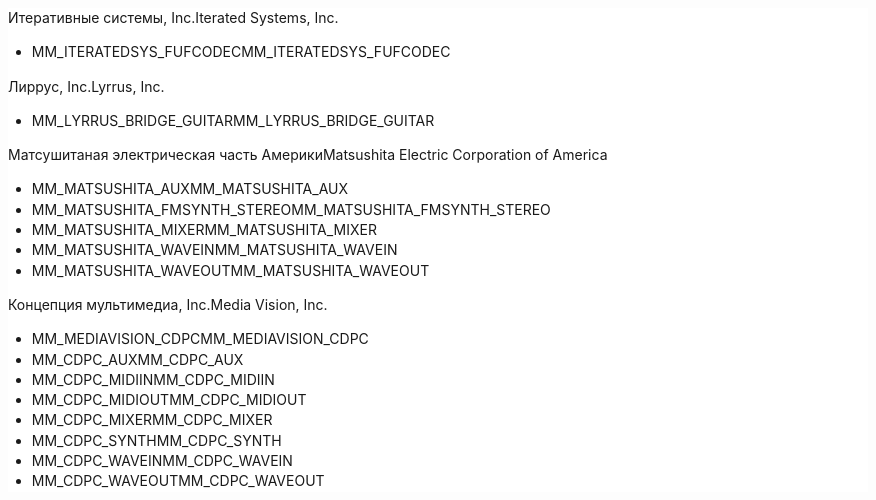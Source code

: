 </ul></td>
</tr>
<tr class="even">
<td><span data-ttu-id="730a6-221">Итеративные системы, Inc.</span><span class="sxs-lookup"><span data-stu-id="730a6-221">Iterated Systems, Inc.</span></span></td>
<td><ul>
<li><span data-ttu-id="730a6-222">MM_ITERATEDSYS_FUFCODEC</span><span class="sxs-lookup"><span data-stu-id="730a6-222">MM_ITERATEDSYS_FUFCODEC</span></span></li>
</ul></td>
</tr>
<tr class="odd">
<td><span data-ttu-id="730a6-223">Лиррус, Inc.</span><span class="sxs-lookup"><span data-stu-id="730a6-223">Lyrrus, Inc.</span></span></td>
<td><ul>
<li><span data-ttu-id="730a6-224">MM_LYRRUS_BRIDGE_GUITAR</span><span class="sxs-lookup"><span data-stu-id="730a6-224">MM_LYRRUS_BRIDGE_GUITAR</span></span></li>
</ul></td>
</tr>
<tr class="even">
<td><span data-ttu-id="730a6-225">Матсушитаная электрическая часть Америки</span><span class="sxs-lookup"><span data-stu-id="730a6-225">Matsushita Electric Corporation of America</span></span></td>
<td><ul>
<li><span data-ttu-id="730a6-226">MM_MATSUSHITA_AUX</span><span class="sxs-lookup"><span data-stu-id="730a6-226">MM_MATSUSHITA_AUX</span></span></li>
<li><span data-ttu-id="730a6-227">MM_MATSUSHITA_FMSYNTH_STEREO</span><span class="sxs-lookup"><span data-stu-id="730a6-227">MM_MATSUSHITA_FMSYNTH_STEREO</span></span></li>
<li><span data-ttu-id="730a6-228">MM_MATSUSHITA_MIXER</span><span class="sxs-lookup"><span data-stu-id="730a6-228">MM_MATSUSHITA_MIXER</span></span></li>
<li><span data-ttu-id="730a6-229">MM_MATSUSHITA_WAVEIN</span><span class="sxs-lookup"><span data-stu-id="730a6-229">MM_MATSUSHITA_WAVEIN</span></span></li>
<li><span data-ttu-id="730a6-230">MM_MATSUSHITA_WAVEOUT</span><span class="sxs-lookup"><span data-stu-id="730a6-230">MM_MATSUSHITA_WAVEOUT</span></span></li>
</ul></td>
</tr>
<tr class="odd">
<td><span data-ttu-id="730a6-231">Концепция мультимедиа, Inc.</span><span class="sxs-lookup"><span data-stu-id="730a6-231">Media Vision, Inc.</span></span></td>
<td><ul>
<li><span data-ttu-id="730a6-232">MM_MEDIAVISION_CDPC</span><span class="sxs-lookup"><span data-stu-id="730a6-232">MM_MEDIAVISION_CDPC</span></span></li>
<li><span data-ttu-id="730a6-233">MM_CDPC_AUX</span><span class="sxs-lookup"><span data-stu-id="730a6-233">MM_CDPC_AUX</span></span></li>
<li><span data-ttu-id="730a6-234">MM_CDPC_MIDIIN</span><span class="sxs-lookup"><span data-stu-id="730a6-234">MM_CDPC_MIDIIN</span></span></li>
<li><span data-ttu-id="730a6-235">MM_CDPC_MIDIOUT</span><span class="sxs-lookup"><span data-stu-id="730a6-235">MM_CDPC_MIDIOUT</span></span></li>
<li><span data-ttu-id="730a6-236">MM_CDPC_MIXER</span><span class="sxs-lookup"><span data-stu-id="730a6-236">MM_CDPC_MIXER</span></span></li>
<li><span data-ttu-id="730a6-237">MM_CDPC_SYNTH</span><span class="sxs-lookup"><span data-stu-id="730a6-237">MM_CDPC_SYNTH</span></span></li>
<li><span data-ttu-id="730a6-238">MM_CDPC_WAVEIN</span><span class="sxs-lookup"><span data-stu-id="730a6-238">MM_CDPC_WAVEIN</span></span></li>
<li><span data-ttu-id="730a6-239">MM_CDPC_WAVEOUT</span><span class="sxs-lookup"><span data-stu-id="730a6-239">MM_CDPC_WAVEOUT</span></span></li>
</ul></td>
</tr>
<tr class="even">
